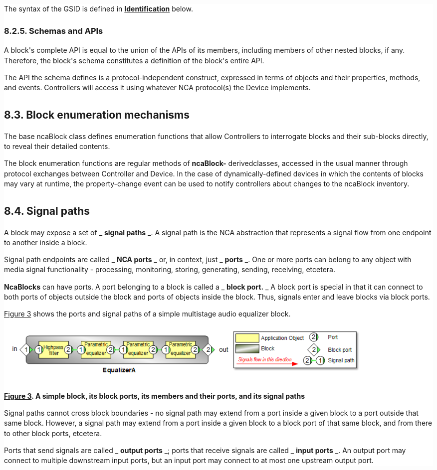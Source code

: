 The syntax of the GSID is defined in [**Identification**](#aute3teyjoks) below.

### 8.2.5. Schemas and APIs

A block&#39;s complete API is equal to the union of the APIs of its members, including members of other nested blocks, if any. Therefore, the block&#39;s schema constitutes a definition of the block&#39;s entire API.

The API the schema defines is a protocol-independent construct, expressed in terms of objects and their properties, methods, and events. Controllers will access it using whatever NCA protocol(s) the Device implements.

## 8.3. Block enumeration mechanisms

The base ncaBlock class defines enumeration functions that allow Controllers to interrogate blocks and their sub-blocks directly, to reveal their detailed contents.

The block enumeration functions are regular methods of **ncaBlock-** derivedclasses, accessed in the usual manner through protocol exchanges between Controller and Device. In the case of dynamically-defined devices in which the contents of blocks may vary at runtime, the property-change event can be used to notify controllers about changes to the ncaBlock inventory.

## 8.4. Signal paths

A block may expose a set of _ **signal paths** _. A signal path is the NCA abstraction that represents a signal flow from one endpoint to another inside a block.

Signal path endpoints are called _ **NCA ports** _ or, in context, just _ **ports** _. One or more ports can belong to any object with media signal functionality - processing, monitoring, storing, generating, sending, receiving, etcetera.

**NcaBlocks** can have ports. A port belonging to a block is called a _ **block port.** _ A block port is special in that it can connect to both ports of objects outside the block and ports of objects inside the block. Thus, signals enter and leave blocks via block ports.

[Figure 3](#fig_EQBlock) shows the ports and signal paths of a simple multistage audio equalizer block.

![](images/Figure-3.png)

**[Figure 3](#figur_EQBlock). A simple block, its block ports, its members and their ports, and its signal paths**

Signal paths cannot cross block boundaries - no signal path may extend from a port inside a given block to a port outside that same block. However, a signal path may extend from a port inside a given block to a block port of that same block, and from there to other block ports, etcetera.

Ports that send signals are called _ **output ports** _; ports that receive signals are called _ **input ports** _. An output port may connect to multiple downstream input ports, but an input port may connect to at most one upstream output port.
